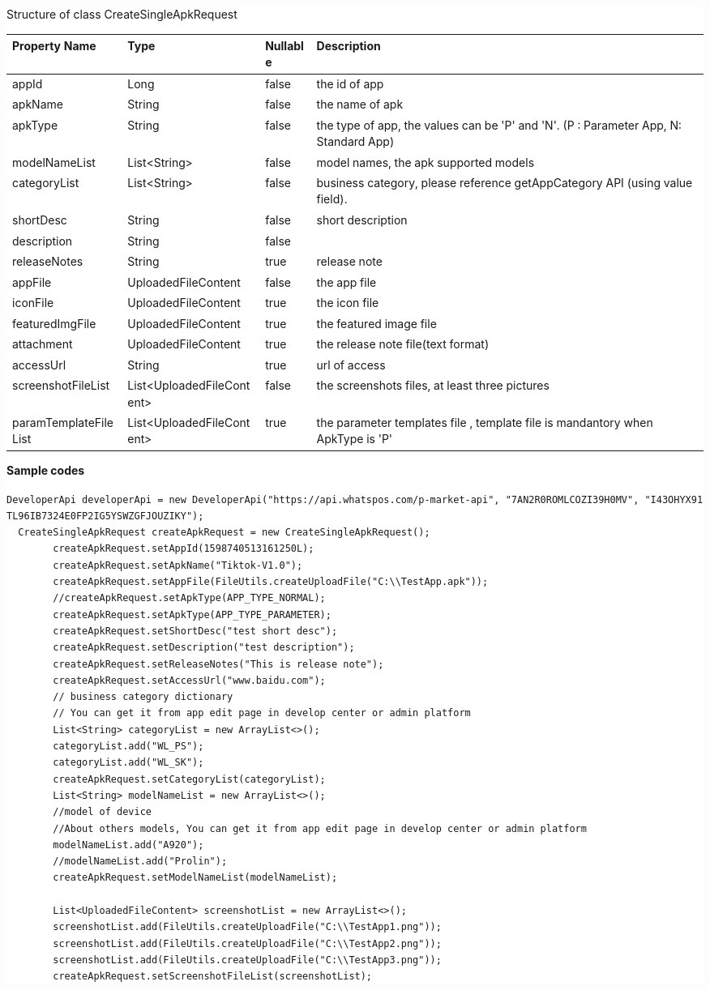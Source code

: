Structure of class CreateSingleApkRequest

| Property Name      | Type | Nullable | Description                                                                                                    |
|:-------------------|:-----|:---------|:---------------------------------------------------------------------------------------------------------------|
| appId              | Long | false    | the id of app                                                                                                  |
| apkName            | String | false    | the name of apk                                                                                                |
| apkType            | String        | false    | the type of app, the values can be 'P' and 'N'. (P : Parameter App, N: Standard App)                           |
| modelNameList      | List\<String> | false    | model names, the apk supported models                                                                          |
| categoryList       | List\<String> | false    | business category, please reference getAppCategory API (using value field).                                    |
| shortDesc          | String        | false    | short description                                                                                              |
| description        | String        | false    |                                                                                                                |
| releaseNotes       | String        | true     | release note                                                                                                   |
| appFile            | UploadedFileContent        | false    | the app file                                                                                                   |
| iconFile           | UploadedFileContent        | true     | the icon file                                                                                                  |
| featuredImgFile    | UploadedFileContent        | true     | the featured image file                                                                                        |
| attachment            | UploadedFileContent        | true     | the release note file(text format)                                                                             |
| accessUrl          | String        | true     | url of access                                                                                                  |
| screenshotFileList    | List\<UploadedFileContent> | false    | the screenshots files, at least three pictures                                                                 |
| paramTemplateFileList | List\<UploadedFileContent> | true     | the parameter templates file , template file is mandantory when ApkType is 'P'                                 |

**Sample codes**

```
DeveloperApi developerApi = new DeveloperApi("https://api.whatspos.com/p-market-api", "7AN2R0ROMLCOZI39H0MV", "I43OHYX91TL96IB7324E0FP2IG5YSWZGFJOUZIKY");
  CreateSingleApkRequest createApkRequest = new CreateSingleApkRequest();
        createApkRequest.setAppId(1598740513161250L);
        createApkRequest.setApkName("Tiktok-V1.0");
        createApkRequest.setAppFile(FileUtils.createUploadFile("C:\\TestApp.apk"));
        //createApkRequest.setApkType(APP_TYPE_NORMAL);
        createApkRequest.setApkType(APP_TYPE_PARAMETER);
        createApkRequest.setShortDesc("test short desc");
        createApkRequest.setDescription("test description");
        createApkRequest.setReleaseNotes("This is release note");
        createApkRequest.setAccessUrl("www.baidu.com");
        // business category dictionary
        // You can get it from app edit page in develop center or admin platform
        List<String> categoryList = new ArrayList<>();
        categoryList.add("WL_PS");
        categoryList.add("WL_SK");
        createApkRequest.setCategoryList(categoryList);
        List<String> modelNameList = new ArrayList<>();
        //model of device
        //About others models, You can get it from app edit page in develop center or admin platform
        modelNameList.add("A920");
        //modelNameList.add("Prolin");
        createApkRequest.setModelNameList(modelNameList);

        List<UploadedFileContent> screenshotList = new ArrayList<>();
        screenshotList.add(FileUtils.createUploadFile("C:\\TestApp1.png"));
        screenshotList.add(FileUtils.createUploadFile("C:\\TestApp2.png"));
        screenshotList.add(FileUtils.createUploadFile("C:\\TestApp3.png"));
        createApkRequest.setScreenshotFileList(screenshotList);

```